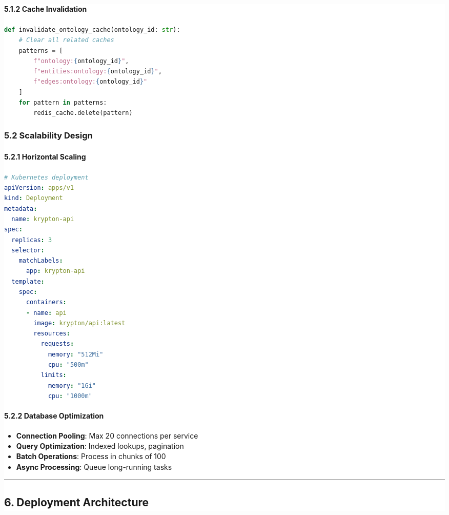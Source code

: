 #### 5.1.2 Cache Invalidation
```python
def invalidate_ontology_cache(ontology_id: str):
    # Clear all related caches
    patterns = [
        f"ontology:{ontology_id}",
        f"entities:ontology:{ontology_id}",
        f"edges:ontology:{ontology_id}"
    ]
    for pattern in patterns:
        redis_cache.delete(pattern)
```

### 5.2 Scalability Design

#### 5.2.1 Horizontal Scaling
```yaml
# Kubernetes deployment
apiVersion: apps/v1
kind: Deployment
metadata:
  name: krypton-api
spec:
  replicas: 3
  selector:
    matchLabels:
      app: krypton-api
  template:
    spec:
      containers:
      - name: api
        image: krypton/api:latest
        resources:
          requests:
            memory: "512Mi"
            cpu: "500m"
          limits:
            memory: "1Gi"
            cpu: "1000m"
```

#### 5.2.2 Database Optimization
- **Connection Pooling**: Max 20 connections per service
- **Query Optimization**: Indexed lookups, pagination
- **Batch Operations**: Process in chunks of 100
- **Async Processing**: Queue long-running tasks

---

## 6. Deployment Architecture
